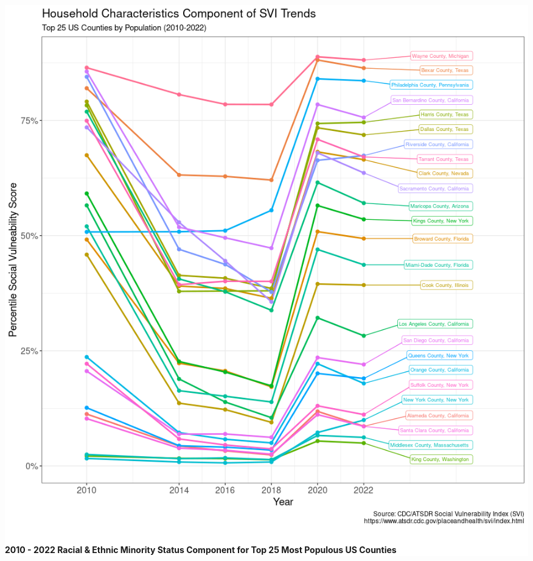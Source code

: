 ![](README_files/figure-gfm/theme2-top-25-over-time-1.png)

#### 2010 - 2022 Racial & Ethnic Minority Status Component for Top 25 Most Populous US Counties
